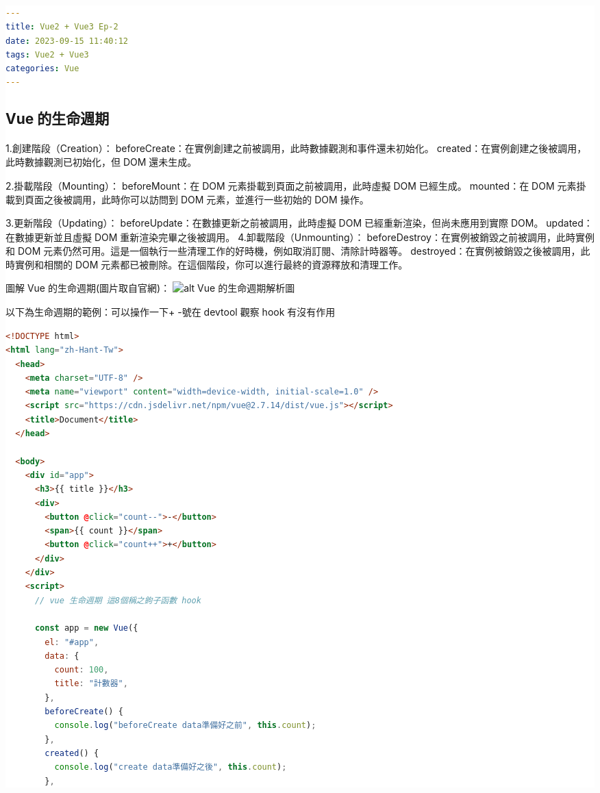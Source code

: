 ```yaml
---
title: Vue2 + Vue3 Ep-2
date: 2023-09-15 11:40:12
tags: Vue2 + Vue3
categories: Vue
---
```


## Vue 的生命週期

1.創建階段（Creation）：
beforeCreate：在實例創建之前被調用，此時數據觀測和事件還未初始化。
created：在實例創建之後被調用，此時數據觀測已初始化，但 DOM 還未生成。

  

2.掛載階段（Mounting）：
beforeMount：在 DOM 元素掛載到頁面之前被調用，此時虛擬 DOM 已經生成。
mounted：在 DOM 元素掛載到頁面之後被調用，此時你可以訪問到 DOM 元素，並進行一些初始的 DOM 操作。

3.更新階段（Updating）：
beforeUpdate：在數據更新之前被調用，此時虛擬 DOM 已經重新渲染，但尚未應用到實際 DOM。
updated：在數據更新並且虛擬 DOM 重新渲染完畢之後被調用。 4.卸載階段（Unmounting）：
beforeDestroy：在實例被銷毀之前被調用，此時實例和 DOM 元素仍然可用。這是一個執行一些清理工作的好時機，例如取消訂閱、清除計時器等。
destroyed：在實例被銷毀之後被調用，此時實例和相關的 DOM 元素都已被刪除。在這個階段，你可以進行最終的資源釋放和清理工作。

圖解 Vue 的生命週期(圖片取自官網)：
![alt Vue 的生命週期解析圖](https://v2.vuejs.org/images/lifecycle.png)

以下為生命週期的範例：可以操作一下+ -號在 devtool 觀察 hook 有沒有作用

```html
<!DOCTYPE html>
<html lang="zh-Hant-Tw">
  <head>
    <meta charset="UTF-8" />
    <meta name="viewport" content="width=device-width, initial-scale=1.0" />
    <script src="https://cdn.jsdelivr.net/npm/vue@2.7.14/dist/vue.js"></script>
    <title>Document</title>
  </head>

  <body>
    <div id="app">
      <h3>{{ title }}</h3>
      <div>
        <button @click="count--">-</button>
        <span>{{ count }}</span>
        <button @click="count++">+</button>
      </div>
    </div>
    <script>
      // vue 生命週期 這8個稱之鉤子函數 hook

      const app = new Vue({
        el: "#app",
        data: {
          count: 100,
          title: "計數器",
        },
        beforeCreate() {
          console.log("beforeCreate data準備好之前", this.count);
        },
        created() {
          console.log("create data準備好之後", this.count);
        },
```